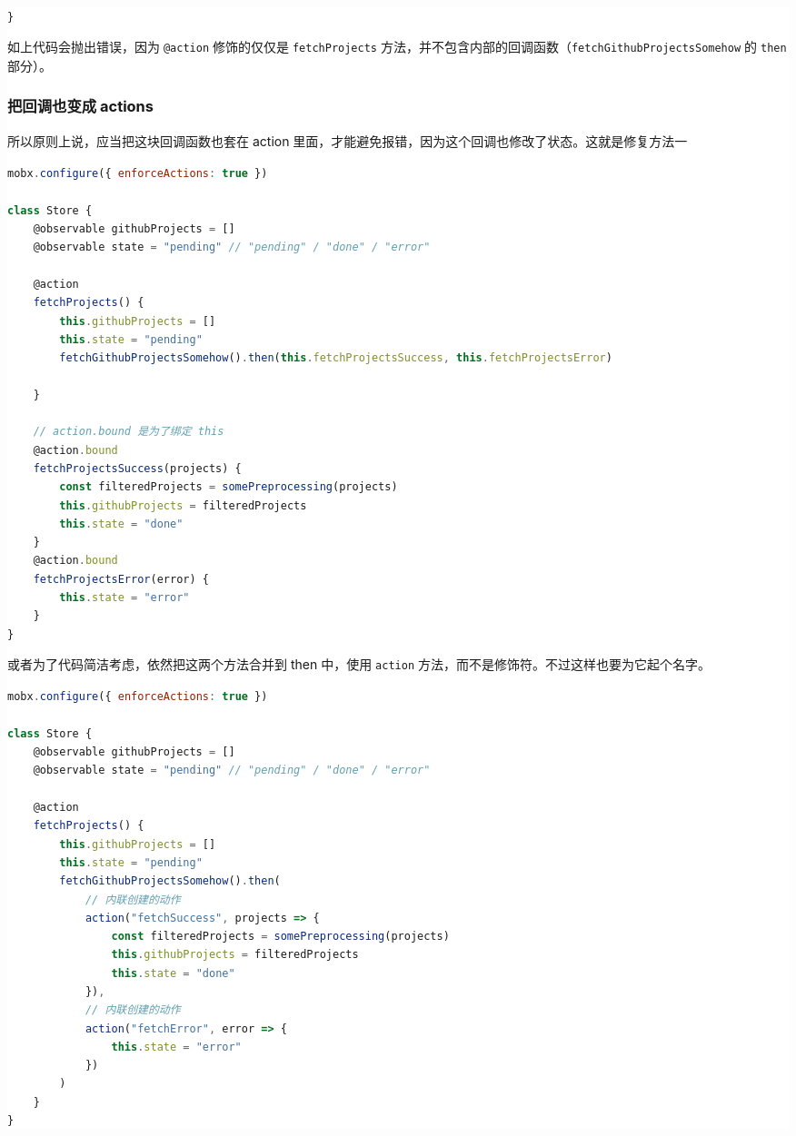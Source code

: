 ```javascript
}
```

如上代码会抛出错误，因为 `@action` 修饰的仅仅是 `fetchProjects` 方法，并不包含内部的回调函数（`fetchGithubProjectsSomehow` 的 `then` 部分）。

### 把回调也变成 actions

所以原则上说，应当把这块回调函数也套在 action 里面，才能避免报错，因为这个回调也修改了状态。这就是修复方法一

```javascript
mobx.configure({ enforceActions: true })

class Store {
    @observable githubProjects = []
    @observable state = "pending" // "pending" / "done" / "error"

    @action
    fetchProjects() {
        this.githubProjects = []
        this.state = "pending"
        fetchGithubProjectsSomehow().then(this.fetchProjectsSuccess, this.fetchProjectsError)

    }

    // action.bound 是为了绑定 this
    @action.bound
    fetchProjectsSuccess(projects) {
        const filteredProjects = somePreprocessing(projects)
        this.githubProjects = filteredProjects
        this.state = "done"
    }
    @action.bound
    fetchProjectsError(error) {
        this.state = "error"
    }
}
```

或者为了代码简洁考虑，依然把这两个方法合并到 then 中，使用 `action` 方法，而不是修饰符。不过这样也要为它起个名字。

```javascript
mobx.configure({ enforceActions: true })

class Store {
    @observable githubProjects = []
    @observable state = "pending" // "pending" / "done" / "error"

    @action
    fetchProjects() {
        this.githubProjects = []
        this.state = "pending"
        fetchGithubProjectsSomehow().then(
            // 内联创建的动作
            action("fetchSuccess", projects => {
                const filteredProjects = somePreprocessing(projects)
                this.githubProjects = filteredProjects
                this.state = "done"
            }),
            // 内联创建的动作
            action("fetchError", error => {
                this.state = "error"
            })
        )
    }
}
```